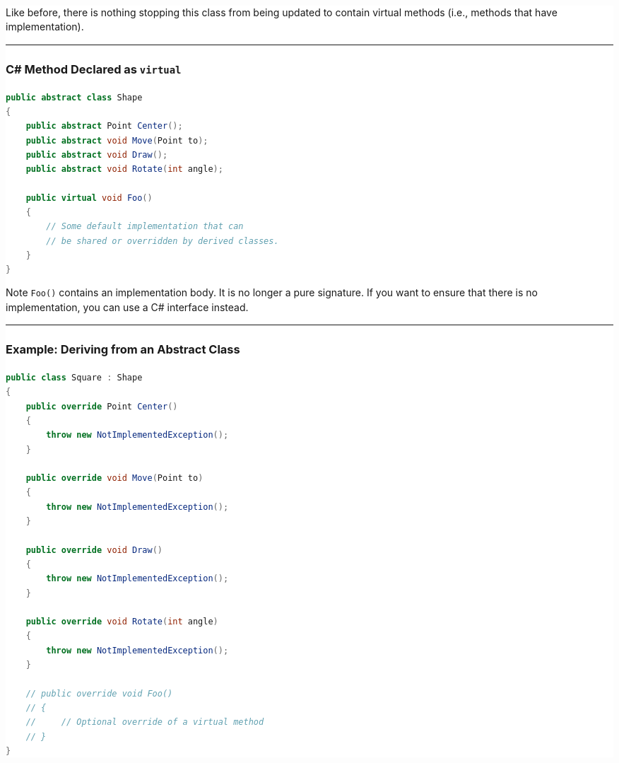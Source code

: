 Like before, there is nothing stopping this class from being updated to contain virtual methods (i.e., methods that have implementation).

----------

### C# Method Declared as `virtual`

```C#
public abstract class Shape
{
    public abstract Point Center();
    public abstract void Move(Point to);
    public abstract void Draw();
    public abstract void Rotate(int angle);

    public virtual void Foo()
    {
        // Some default implementation that can
        // be shared or overridden by derived classes.
    }
}

```

Note `Foo()` contains an implementation body. It is no longer a pure signature. If you want to ensure that there is no implementation, you can use a C# interface instead.

----------

### Example: Deriving from an Abstract Class

```C#
public class Square : Shape
{
    public override Point Center()
    {
        throw new NotImplementedException();
    }

    public override void Move(Point to)
    {
        throw new NotImplementedException();
    }

    public override void Draw()
    {
        throw new NotImplementedException();
    }

    public override void Rotate(int angle)
    {
        throw new NotImplementedException();
    }

    // public override void Foo()
    // {
    //     // Optional override of a virtual method
    // }
}

```
